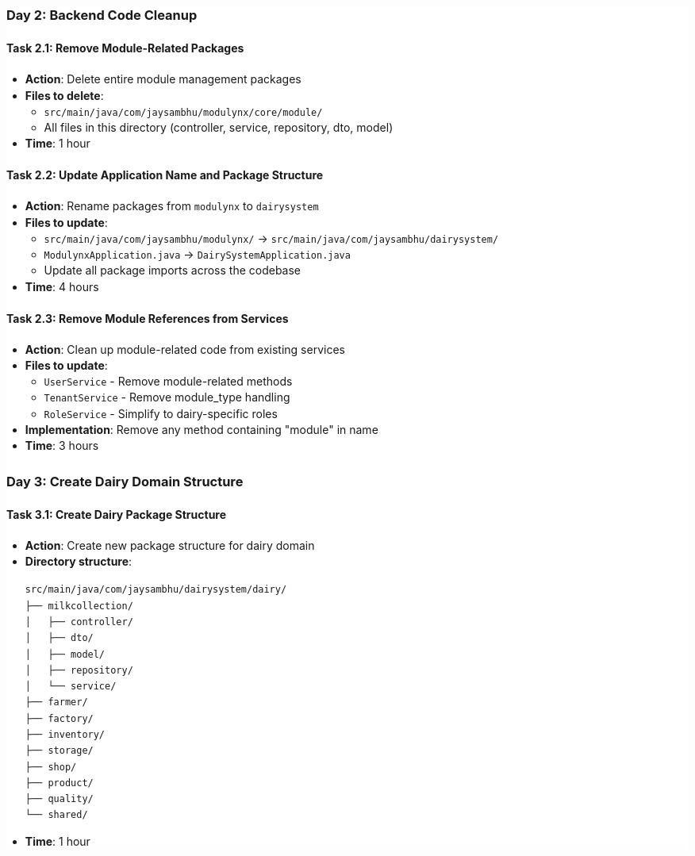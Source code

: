 ### **Day 2: Backend Code Cleanup**

#### Task 2.1: Remove Module-Related Packages
- **Action**: Delete entire module management packages
- **Files to delete**:
  - `src/main/java/com/jaysambhu/modulynx/core/module/`
  - All files in this directory (controller, service, repository, dto, model)
- **Time**: 1 hour

#### Task 2.2: Update Application Name and Package Structure
- **Action**: Rename packages from `modulynx` to `dairysystem`
- **Files to update**:
  - `src/main/java/com/jaysambhu/modulynx/` → `src/main/java/com/jaysambhu/dairysystem/`
  - `ModulynxApplication.java` → `DairySystemApplication.java`
  - Update all package imports across the codebase
- **Time**: 4 hours

#### Task 2.3: Remove Module References from Services
- **Action**: Clean up module-related code from existing services
- **Files to update**:
  - `UserService` - Remove module-related methods
  - `TenantService` - Remove module_type handling
  - `RoleService` - Simplify to dairy-specific roles
- **Implementation**: Remove any method containing "module" in name
- **Time**: 3 hours

### **Day 3: Create Dairy Domain Structure**

#### Task 3.1: Create Dairy Package Structure
- **Action**: Create new package structure for dairy domain
- **Directory structure**:
  ```
  src/main/java/com/jaysambhu/dairysystem/dairy/
  ├── milkcollection/
  │   ├── controller/
  │   ├── dto/
  │   ├── model/
  │   ├── repository/
  │   └── service/
  ├── farmer/
  ├── factory/
  ├── inventory/
  ├── storage/
  ├── shop/
  ├── product/
  ├── quality/
  └── shared/
  ```
- **Time**: 1 hour
